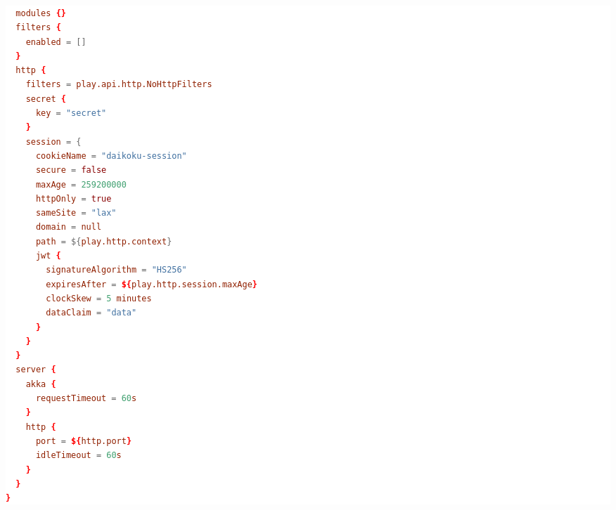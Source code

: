 ```conf
  modules {}
  filters {
    enabled = []
  }
  http {
    filters = play.api.http.NoHttpFilters
    secret {
      key = "secret"
    }
    session = {
      cookieName = "daikoku-session"
      secure = false
      maxAge = 259200000
      httpOnly = true
      sameSite = "lax"
      domain = null
      path = ${play.http.context}
      jwt {
        signatureAlgorithm = "HS256"
        expiresAfter = ${play.http.session.maxAge}
        clockSkew = 5 minutes
        dataClaim = "data"
      }
    }
  }
  server {
    akka {
      requestTimeout = 60s
    }
    http {
      port = ${http.port}
      idleTimeout = 60s
    }
  }
}

```
